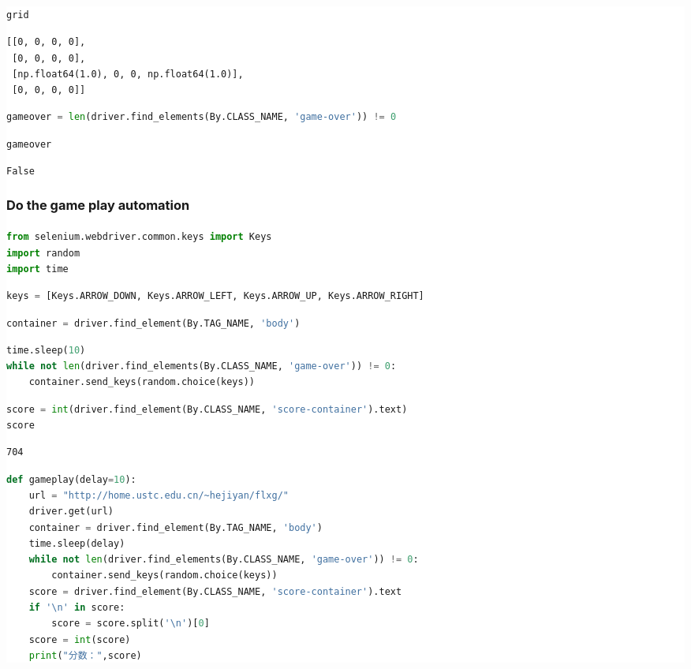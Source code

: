 ``` python
grid
```

    [[0, 0, 0, 0],
     [0, 0, 0, 0],
     [np.float64(1.0), 0, 0, np.float64(1.0)],
     [0, 0, 0, 0]]

``` python
gameover = len(driver.find_elements(By.CLASS_NAME, 'game-over')) != 0
```

``` python
gameover
```

    False

### Do the game play automation

``` python
from selenium.webdriver.common.keys import Keys
import random
import time
```

``` python
keys = [Keys.ARROW_DOWN, Keys.ARROW_LEFT, Keys.ARROW_UP, Keys.ARROW_RIGHT]
```

``` python
container = driver.find_element(By.TAG_NAME, 'body')
```

``` python
time.sleep(10)
while not len(driver.find_elements(By.CLASS_NAME, 'game-over')) != 0:
    container.send_keys(random.choice(keys))
```

``` python
score = int(driver.find_element(By.CLASS_NAME, 'score-container').text)
score
```

    704

``` python
def gameplay(delay=10):
    url = "http://home.ustc.edu.cn/~hejiyan/flxg/"
    driver.get(url)
    container = driver.find_element(By.TAG_NAME, 'body')
    time.sleep(delay)
    while not len(driver.find_elements(By.CLASS_NAME, 'game-over')) != 0:
        container.send_keys(random.choice(keys))
    score = driver.find_element(By.CLASS_NAME, 'score-container').text
    if '\n' in score:
        score = score.split('\n')[0]
    score = int(score)
    print("分数：",score)
```
